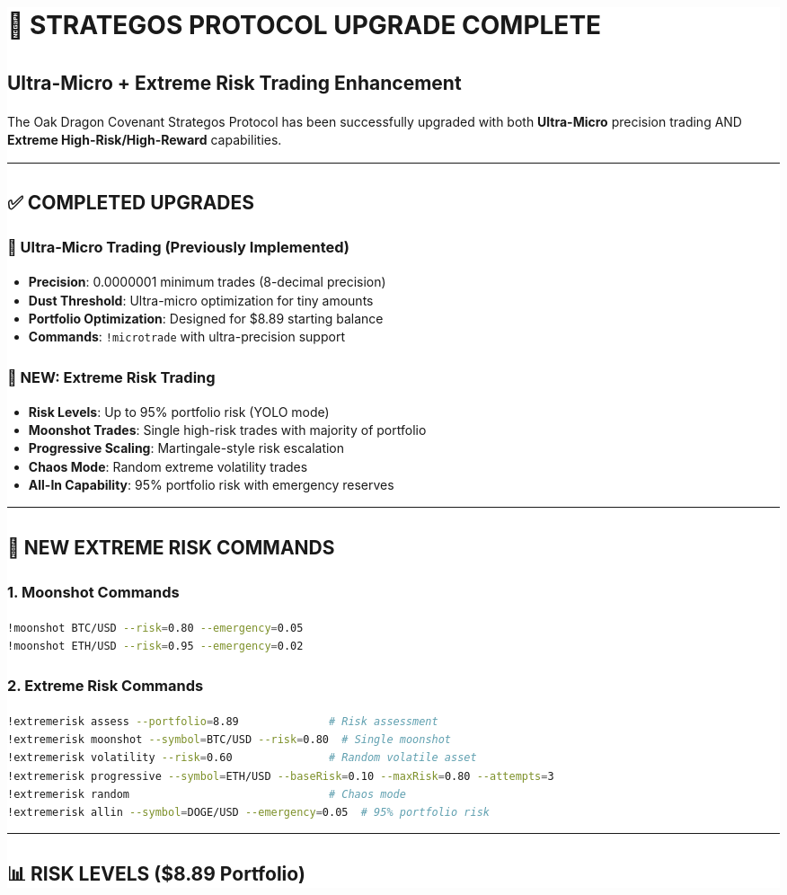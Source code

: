 # 🚀 STRATEGOS PROTOCOL UPGRADE COMPLETE

## Ultra-Micro + Extreme Risk Trading Enhancement

The Oak Dragon Covenant Strategos Protocol has been successfully upgraded with both **Ultra-Micro** precision trading AND **Extreme High-Risk/High-Reward** capabilities.

---

## ✅ COMPLETED UPGRADES

### 🔬 Ultra-Micro Trading (Previously Implemented)
- **Precision**: 0.0000001 minimum trades (8-decimal precision)
- **Dust Threshold**: Ultra-micro optimization for tiny amounts
- **Portfolio Optimization**: Designed for $8.89 starting balance
- **Commands**: `!microtrade` with ultra-precision support

### 🚀 NEW: Extreme Risk Trading
- **Risk Levels**: Up to 95% portfolio risk (YOLO mode)
- **Moonshot Trades**: Single high-risk trades with majority of portfolio
- **Progressive Scaling**: Martingale-style risk escalation
- **Chaos Mode**: Random extreme volatility trades
- **All-In Capability**: 95% portfolio risk with emergency reserves

---

## 🎯 NEW EXTREME RISK COMMANDS

### 1. Moonshot Commands
```bash
!moonshot BTC/USD --risk=0.80 --emergency=0.05
!moonshot ETH/USD --risk=0.95 --emergency=0.02
```

### 2. Extreme Risk Commands
```bash
!extremerisk assess --portfolio=8.89              # Risk assessment
!extremerisk moonshot --symbol=BTC/USD --risk=0.80  # Single moonshot
!extremerisk volatility --risk=0.60               # Random volatile asset
!extremerisk progressive --symbol=ETH/USD --baseRisk=0.10 --maxRisk=0.80 --attempts=3
!extremerisk random                               # Chaos mode
!extremerisk allin --symbol=DOGE/USD --emergency=0.05  # 95% portfolio risk
```

---

## 📊 RISK LEVELS ($8.89 Portfolio)
